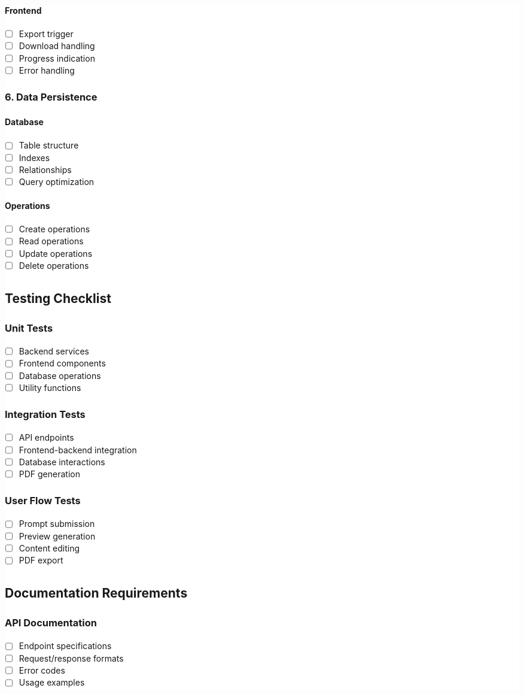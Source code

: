 #### Frontend

- [ ] Export trigger
- [ ] Download handling
- [ ] Progress indication
- [ ] Error handling

### 6. Data Persistence

#### Database

- [ ] Table structure
- [ ] Indexes
- [ ] Relationships
- [ ] Query optimization

#### Operations

- [ ] Create operations
- [ ] Read operations
- [ ] Update operations
- [ ] Delete operations

## Testing Checklist

### Unit Tests

- [ ] Backend services
- [ ] Frontend components
- [ ] Database operations
- [ ] Utility functions

### Integration Tests

- [ ] API endpoints
- [ ] Frontend-backend integration
- [ ] Database interactions
- [ ] PDF generation

### User Flow Tests

- [ ] Prompt submission
- [ ] Preview generation
- [ ] Content editing
- [ ] PDF export

## Documentation Requirements

### API Documentation

- [ ] Endpoint specifications
- [ ] Request/response formats
- [ ] Error codes
- [ ] Usage examples

